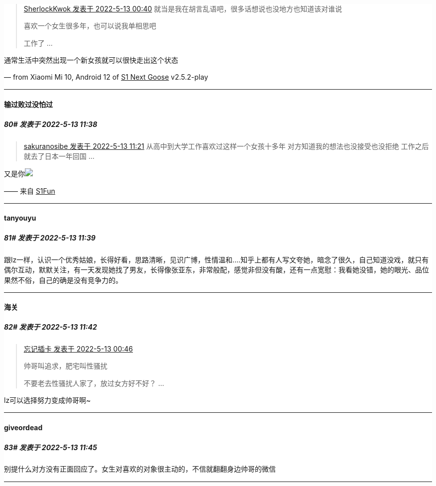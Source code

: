 <blockquote><a href="httphttps://bbs.saraba1st.com/2b/forum.php?mod=redirect&amp;goto=findpost&amp;pid=55811021&amp;ptid=2069271" target="_blank">SherlockKwok 发表于 2022-5-13 00:40</a>
就当是我在胡言乱语吧，很多话想说也没地方也知道该对谁说

喜欢一个女生很多年，也可以说我单相思吧

工作了 ...</blockquote>
通常生活中突然出现一个新女孩就可以很快走出这个状态

— from Xiaomi Mi 10, Android 12 of [S1 Next Goose](https://pan.baidu.com/s/1mi43uRm) v2.5.2-play



*****

####  输过败过没怕过  
##### 80#       发表于 2022-5-13 11:38

<blockquote><a href="httphttps://bbs.saraba1st.com/2b/forum.php?mod=redirect&amp;goto=findpost&amp;pid=55815449&amp;ptid=2069271" target="_blank">sakuranosibe 发表于 2022-5-13 11:21</a>
从高中到大学工作喜欢过这样一个女孩十多年 对方知道我的想法也没接受也没拒绝 工作之后就去了日本一年回国 ...</blockquote>
又是你<img src="https://static.saraba1st.com/image/smiley/face2017/086.png" referrerpolicy="no-referrer">

—— 来自 [S1Fun](https://s1fun.koalcat.com)

*****

####  tanyouyu  
##### 81#       发表于 2022-5-13 11:39

跟lz一样，认识一个优秀姑娘，长得好看，思路清晰，见识广博，性情温和....知乎上都有人写文夸她，暗念了很久，自己知道没戏，就只有偶尔互动，默默关注，有一天发现她找了男友，长得像张亚东，非常般配，感觉非但没有酸，还有一点宽慰：我看她没错，她的眼光、品位果然不俗，自己的确是没有竞争力的。



*****

####  海关  
##### 82#       发表于 2022-5-13 11:42

<blockquote><a href="httphttps://bbs.saraba1st.com/2b/forum.php?mod=redirect&amp;goto=findpost&amp;pid=55811095&amp;ptid=2069271" target="_blank">忘记插卡 发表于 2022-5-13 00:46</a>

帅哥叫追求，肥宅叫性骚扰

不要老去性骚扰人家了，放过女方好不好？ ...</blockquote>
lz可以选择努力变成帅哥啊~

*****

####  giveordead  
##### 83#       发表于 2022-5-13 11:45

别提什么对方没有正面回应了。女生对喜欢的对象很主动的，不信就翻翻身边帅哥的微信



*****

